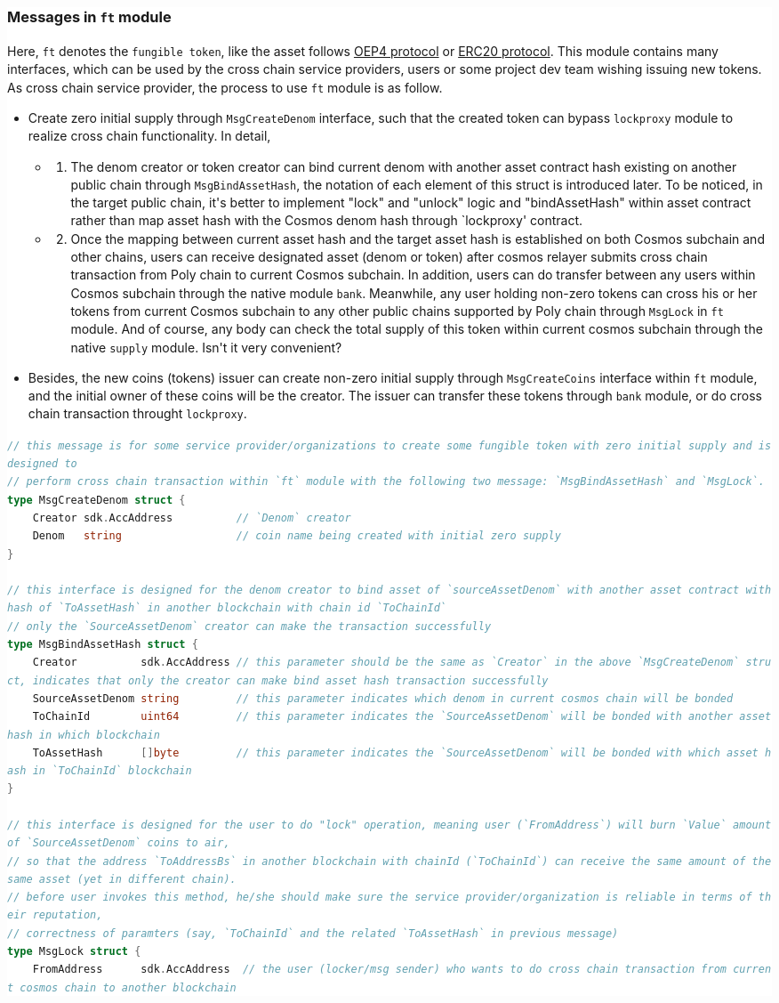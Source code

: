 ### Messages in `ft` module

Here, `ft` denotes the `fungible token`, like the asset follows [OEP4 protocol](https://github.com/ontio/OEPs/blob/master/OEPS/OEP-4.mediawiki) or [ERC20 protocol](https://eips.ethereum.org/EIPS/eip-20). This module contains many interfaces, which can be used by the cross chain service providers, users or some project dev team wishing issuing new tokens.
As cross chain service provider, the process to use `ft` module is as follow.

- Create zero initial supply through `MsgCreateDenom` interface, such that the created token can bypass `lockproxy` module to realize cross chain functionality. In detail,
  - 1. The denom creator or token creator can bind current denom with another asset contract hash existing on another public chain through `MsgBindAssetHash`, the notation of each element of this struct is introduced later. To be noticed, in the target public chain, it's better to implement "lock" and "unlock" logic and "bindAssetHash" within asset contract rather than map asset hash with the Cosmos denom hash through `lockproxy' contract.
  - 2. Once the mapping between current asset hash and the target asset hash is established on both Cosmos subchain and other chains, users can receive designated asset (denom or token) after cosmos relayer submits cross chain transaction from Poly chain to current Cosmos subchain. In addition, users can do transfer between any users within Cosmos subchain through the native module `bank`. Meanwhile, any user holding non-zero tokens can cross his or her tokens from current Cosmos subchain to any other public chains supported by Poly chain through `MsgLock` in `ft` module. And of course, any body can check the total supply of this token within current cosmos subchain through the native `supply` module. Isn't it very convenient?

- Besides, the new coins (tokens) issuer can create non-zero initial supply through `MsgCreateCoins` interface within `ft` module, and the initial owner of these coins will be the creator. The issuer can transfer these tokens through `bank` module, or do cross chain transaction throught `lockproxy`.
```go
// this message is for some service provider/organizations to create some fungible token with zero initial supply and is designed to 
// perform cross chain transaction within `ft` module with the following two message: `MsgBindAssetHash` and `MsgLock`. 
type MsgCreateDenom struct {
	Creator sdk.AccAddress          // `Denom` creator 
	Denom   string                  // coin name being created with initial zero supply
}

// this interface is designed for the denom creator to bind asset of `sourceAssetDenom` with another asset contract with hash of `ToAssetHash` in another blockchain with chain id `ToChainId`
// only the `SourceAssetDenom` creator can make the transaction successfully
type MsgBindAssetHash struct {
	Creator          sdk.AccAddress // this parameter should be the same as `Creator` in the above `MsgCreateDenom` struct, indicates that only the creator can make bind asset hash transaction successfully
	SourceAssetDenom string         // this parameter indicates which denom in current cosmos chain will be bonded 
	ToChainId        uint64         // this parameter indicates the `SourceAssetDenom` will be bonded with another asset hash in which blockchain 
	ToAssetHash      []byte         // this parameter indicates the `SourceAssetDenom` will be bonded with which asset hash in `ToChainId` blockchain
}

// this interface is designed for the user to do "lock" operation, meaning user (`FromAddress`) will burn `Value` amount of `SourceAssetDenom` coins to air, 
// so that the address `ToAddressBs` in another blockchain with chainId (`ToChainId`) can receive the same amount of the same asset (yet in different chain).
// before user invokes this method, he/she should make sure the service provider/organization is reliable in terms of their reputation, 
// correctness of paramters (say, `ToChainId` and the related `ToAssetHash` in previous message)
type MsgLock struct {
	FromAddress      sdk.AccAddress  // the user (locker/msg sender) who wants to do cross chain transaction from current cosmos chain to another blockchain
```